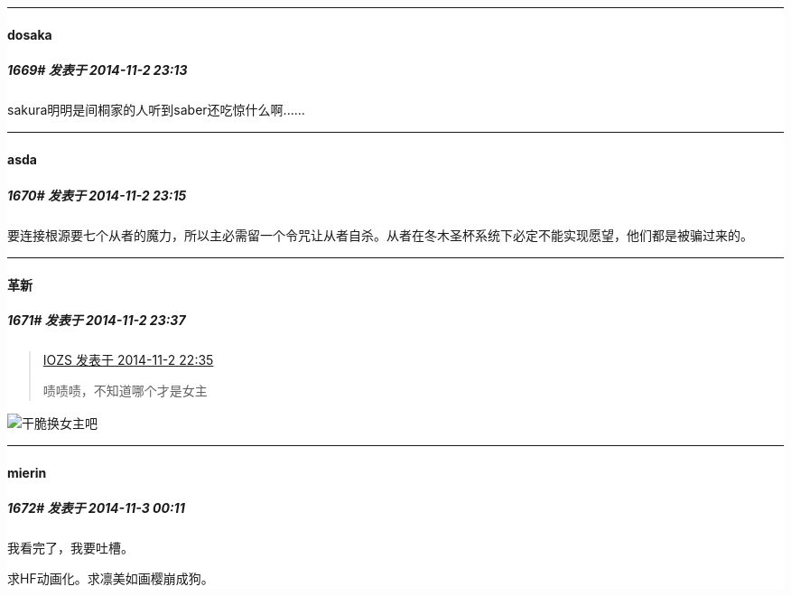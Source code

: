 

-----

####  dosaka  
##### 1669#       发表于 2014-11-2 23:13




sakura明明是间桐家的人听到saber还吃惊什么啊......







-----

####  asda  
##### 1670#       发表于 2014-11-2 23:15




要连接根源要七个从者的魔力，所以主必需留一个令咒让从者自杀。从者在冬木圣杯系统下必定不能实现愿望，他们都是被骗过来的。







-----

####  革新  
##### 1671#       发表于 2014-11-2 23:37



<blockquote><a href="httphttps://bbs.saraba1st.com/2b/forum.php?mod=redirect&amp;goto=findpost&amp;pid=27106598&amp;ptid=1062472" target="_blank">IOZS 发表于 2014-11-2 22:35</a>

啧啧啧，不知道哪个才是女主</blockquote>
<img src="https://static.saraba1st.com/image/smiley/face/91.gif" referrerpolicy="no-referrer">干脆换女主吧







-----

####  mierin  
##### 1672#       发表于 2014-11-3 00:11




我看完了，我要吐槽。

求HF动画化。求凛美如画樱崩成狗。



